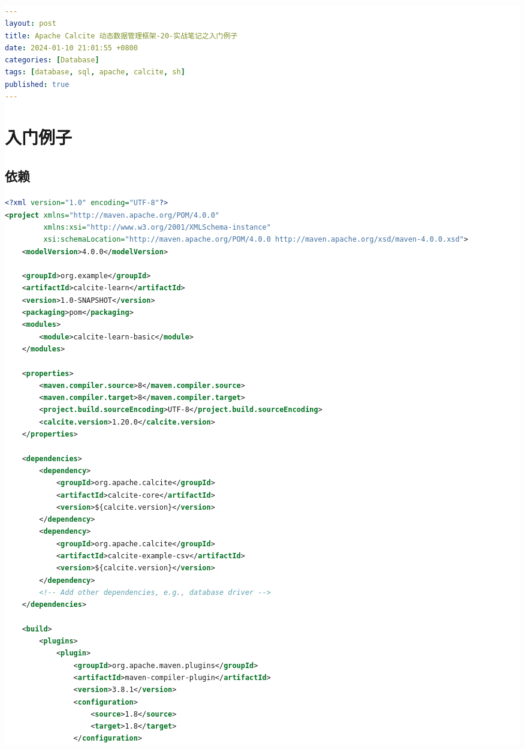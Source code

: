 ```yaml
---
layout: post
title: Apache Calcite 动态数据管理框架-20-实战笔记之入门例子
date: 2024-01-10 21:01:55 +0800
categories: [Database]
tags: [database, sql, apache, calcite, sh]
published: true
---
```


# 入门例子

## 依赖

```xml
<?xml version="1.0" encoding="UTF-8"?>
<project xmlns="http://maven.apache.org/POM/4.0.0"
         xmlns:xsi="http://www.w3.org/2001/XMLSchema-instance"
         xsi:schemaLocation="http://maven.apache.org/POM/4.0.0 http://maven.apache.org/xsd/maven-4.0.0.xsd">
    <modelVersion>4.0.0</modelVersion>

    <groupId>org.example</groupId>
    <artifactId>calcite-learn</artifactId>
    <version>1.0-SNAPSHOT</version>
    <packaging>pom</packaging>
    <modules>
        <module>calcite-learn-basic</module>
    </modules>

    <properties>
        <maven.compiler.source>8</maven.compiler.source>
        <maven.compiler.target>8</maven.compiler.target>
        <project.build.sourceEncoding>UTF-8</project.build.sourceEncoding>
        <calcite.version>1.20.0</calcite.version>
    </properties>

    <dependencies>
        <dependency>
            <groupId>org.apache.calcite</groupId>
            <artifactId>calcite-core</artifactId>
            <version>${calcite.version}</version>
        </dependency>
        <dependency>
            <groupId>org.apache.calcite</groupId>
            <artifactId>calcite-example-csv</artifactId>
            <version>${calcite.version}</version>
        </dependency>
        <!-- Add other dependencies, e.g., database driver -->
    </dependencies>

    <build>
        <plugins>
            <plugin>
                <groupId>org.apache.maven.plugins</groupId>
                <artifactId>maven-compiler-plugin</artifactId>
                <version>3.8.1</version>
                <configuration>
                    <source>1.8</source>
                    <target>1.8</target>
                </configuration>
```